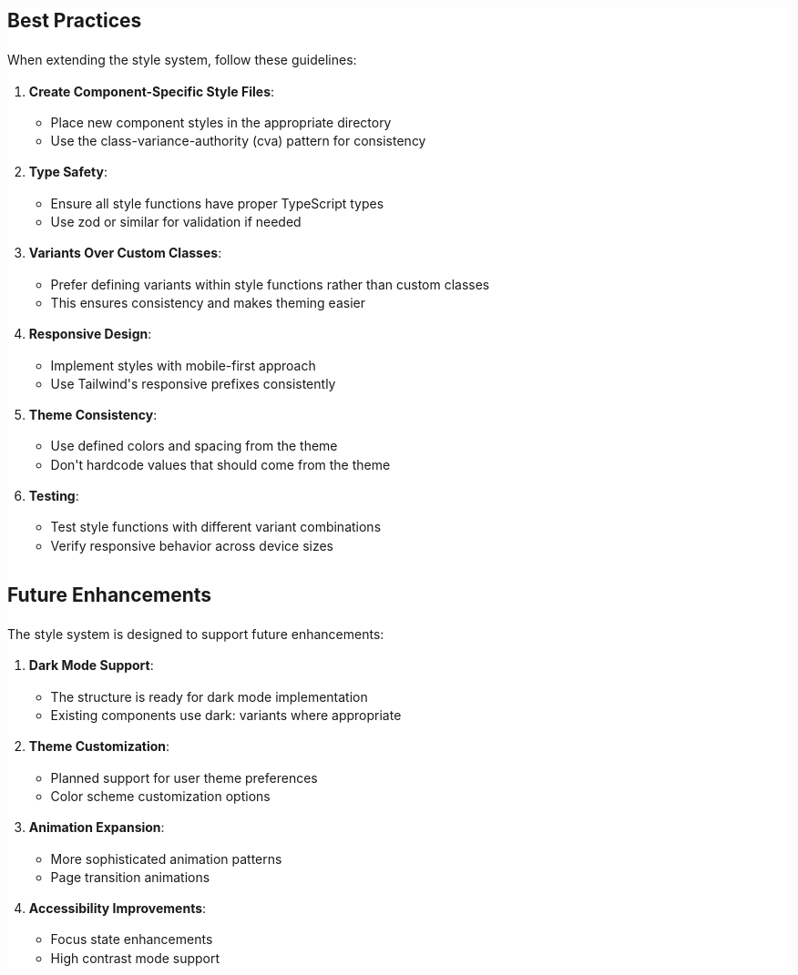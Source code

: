 ## Best Practices

When extending the style system, follow these guidelines:

1. **Create Component-Specific Style Files**:
   - Place new component styles in the appropriate directory
   - Use the class-variance-authority (cva) pattern for consistency

2. **Type Safety**:
   - Ensure all style functions have proper TypeScript types
   - Use zod or similar for validation if needed

3. **Variants Over Custom Classes**:
   - Prefer defining variants within style functions rather than custom classes
   - This ensures consistency and makes theming easier

4. **Responsive Design**:
   - Implement styles with mobile-first approach
   - Use Tailwind's responsive prefixes consistently

5. **Theme Consistency**:
   - Use defined colors and spacing from the theme
   - Don't hardcode values that should come from the theme

6. **Testing**:
   - Test style functions with different variant combinations
   - Verify responsive behavior across device sizes

## Future Enhancements

The style system is designed to support future enhancements:

1. **Dark Mode Support**:
   - The structure is ready for dark mode implementation
   - Existing components use dark: variants where appropriate

2. **Theme Customization**:
   - Planned support for user theme preferences
   - Color scheme customization options

3. **Animation Expansion**:
   - More sophisticated animation patterns
   - Page transition animations

4. **Accessibility Improvements**:
   - Focus state enhancements
   - High contrast mode support 